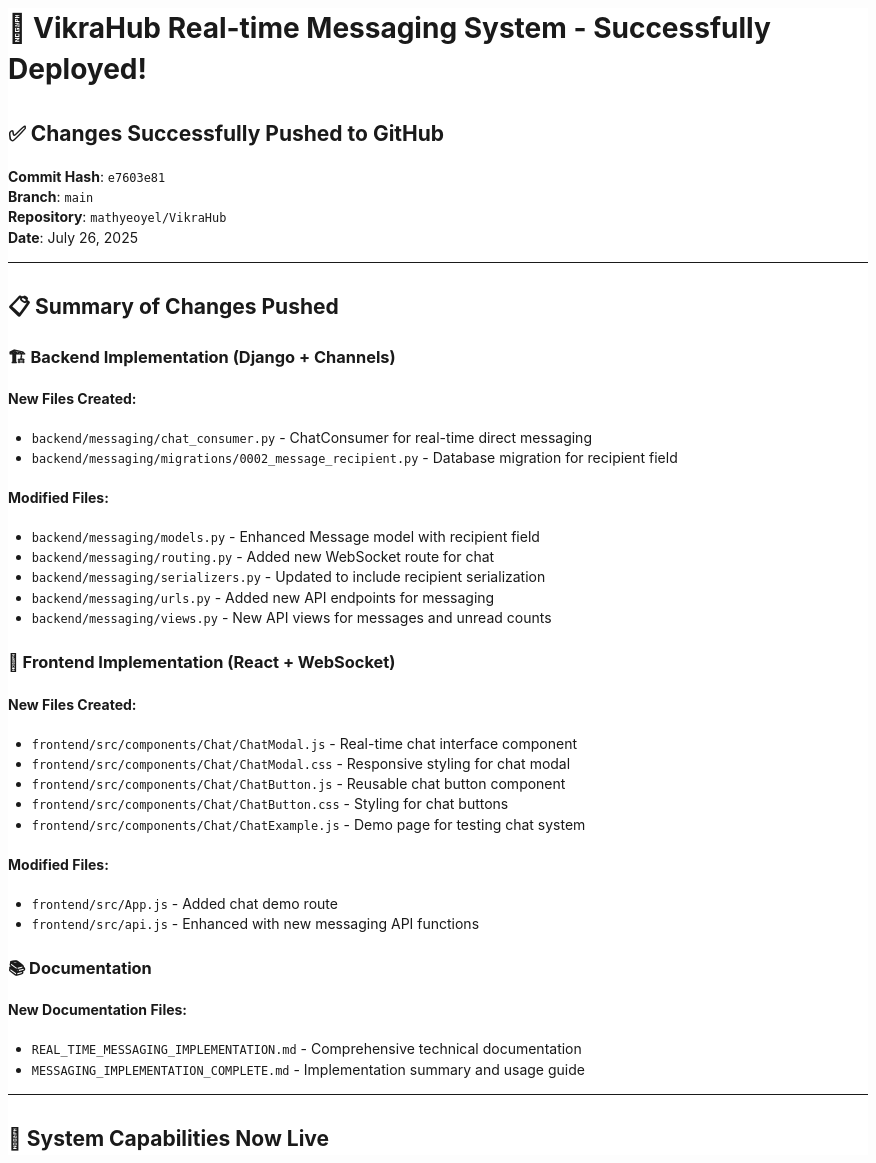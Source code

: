 # 🎉 VikraHub Real-time Messaging System - Successfully Deployed!

## ✅ Changes Successfully Pushed to GitHub

**Commit Hash**: `e7603e81`  
**Branch**: `main`  
**Repository**: `mathyeoyel/VikraHub`  
**Date**: July 26, 2025

---

## 📋 Summary of Changes Pushed

### 🏗️ Backend Implementation (Django + Channels)

#### **New Files Created:**
- `backend/messaging/chat_consumer.py` - ChatConsumer for real-time direct messaging
- `backend/messaging/migrations/0002_message_recipient.py` - Database migration for recipient field

#### **Modified Files:**
- `backend/messaging/models.py` - Enhanced Message model with recipient field
- `backend/messaging/routing.py` - Added new WebSocket route for chat
- `backend/messaging/serializers.py` - Updated to include recipient serialization
- `backend/messaging/urls.py` - Added new API endpoints for messaging
- `backend/messaging/views.py` - New API views for messages and unread counts

### 🎨 Frontend Implementation (React + WebSocket)

#### **New Files Created:**
- `frontend/src/components/Chat/ChatModal.js` - Real-time chat interface component
- `frontend/src/components/Chat/ChatModal.css` - Responsive styling for chat modal
- `frontend/src/components/Chat/ChatButton.js` - Reusable chat button component
- `frontend/src/components/Chat/ChatButton.css` - Styling for chat buttons
- `frontend/src/components/Chat/ChatExample.js` - Demo page for testing chat system

#### **Modified Files:**
- `frontend/src/App.js` - Added chat demo route
- `frontend/src/api.js` - Enhanced with new messaging API functions

### 📚 Documentation

#### **New Documentation Files:**
- `REAL_TIME_MESSAGING_IMPLEMENTATION.md` - Comprehensive technical documentation
- `MESSAGING_IMPLEMENTATION_COMPLETE.md` - Implementation summary and usage guide

---

## 🚀 System Capabilities Now Live
